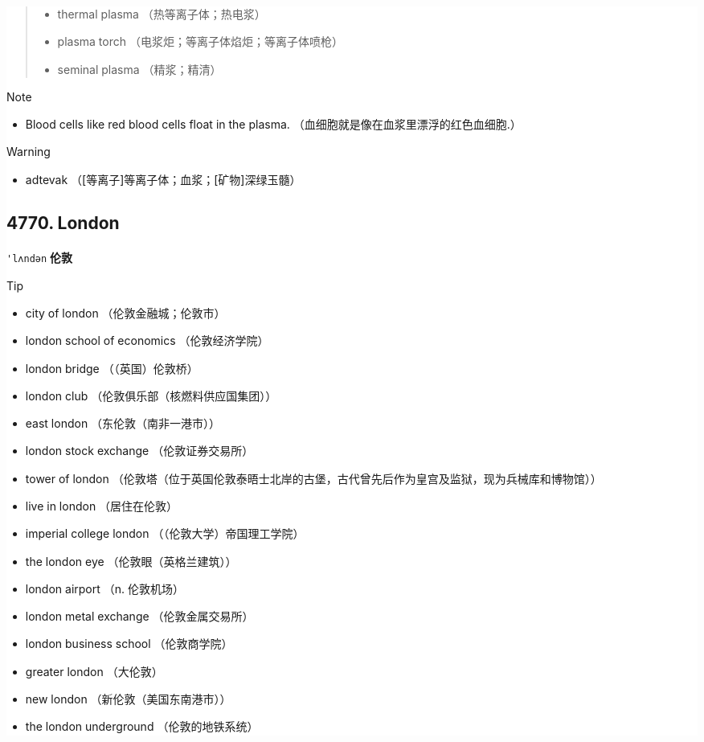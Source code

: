 > - thermal plasma （热等离子体；热电浆）
>
> - plasma torch （电浆炬；等离子体焰炬；等离子体喷枪）
>
> - seminal plasma （精浆；精清）
>

> [!NOTE]
>
> - Blood cells like red blood cells float in the plasma. （血细胞就是像在血浆里漂浮的红色血细胞.）
>

> [!WARNING]
>
> - adtevak （[等离子]等离子体；血浆；[矿物]深绿玉髓）
>

## 4770. London

`'lʌndən`  **伦敦**

> [!TIP]
>
> - city of london （伦敦金融城；伦敦市）
>
> - london school of economics （伦敦经济学院）
>
> - london bridge （（英国）伦敦桥）
>
> - london club （伦敦俱乐部（核燃料供应国集团））
>
> - east london （东伦敦（南非一港市））
>
> - london stock exchange （伦敦证券交易所）
>
> - tower of london （伦敦塔（位于英国伦敦泰晤士北岸的古堡，古代曾先后作为皇宫及监狱，现为兵械库和博物馆））
>
> - live in london （居住在伦敦）
>
> - imperial college london （（伦敦大学）帝国理工学院）
>
> - the london eye （伦敦眼（英格兰建筑））
>
> - london airport （n. 伦敦机场）
>
> - london metal exchange （伦敦金属交易所）
>
> - london business school （伦敦商学院）
>
> - greater london （大伦敦）
>
> - new london （新伦敦（美国东南港市））
>
> - the london underground （伦敦的地铁系统）
>
